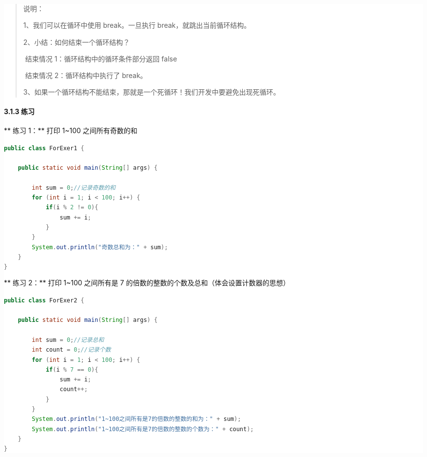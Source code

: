 > 说明：
> 
> 1、我们可以在循环中使用 break。一旦执行 break，就跳出当前循环结构。
> 
> 2、小结：如何结束一个循环结构？
> 
> ​ 结束情况 1：循环结构中的循环条件部分返回 false
> 
> ​ 结束情况 2：循环结构中执行了 break。
> 
> 3、如果一个循环结构不能结束，那就是一个死循环！我们开发中要避免出现死循环。

#### 3.1.3 练习

[](https://github.com/re4388/atguigu-java/tree/main/%E7%AC%AC03%E7%AB%A0_%E6%B5%81%E7%A8%8B%E6%8E%A7%E5%88%B6%E8%AF%AD%E5%8F%A5#313-%E7%BB%83%E4%B9%A0)

** 练习 1：** 打印 1~100 之间所有奇数的和

```java
public class ForExer1 {

    public static void main(String[] args) {

        int sum = 0;//记录奇数的和
        for (int i = 1; i < 100; i++) {
            if(i % 2 != 0){
                sum += i;
            }
        }
        System.out.println("奇数总和为：" + sum);
    }
}
```

** 练习 2：** 打印 1~100 之间所有是 7 的倍数的整数的个数及总和（体会设置计数器的思想）

```java
public class ForExer2 {

    public static void main(String[] args) {

        int sum = 0;//记录总和
        int count = 0;//记录个数
        for (int i = 1; i < 100; i++) {
            if(i % 7 == 0){
                sum += i;
                count++;
            }
        }
        System.out.println("1~100之间所有是7的倍数的整数的和为：" + sum);
        System.out.println("1~100之间所有是7的倍数的整数的个数为：" + count);
    }
}
```
